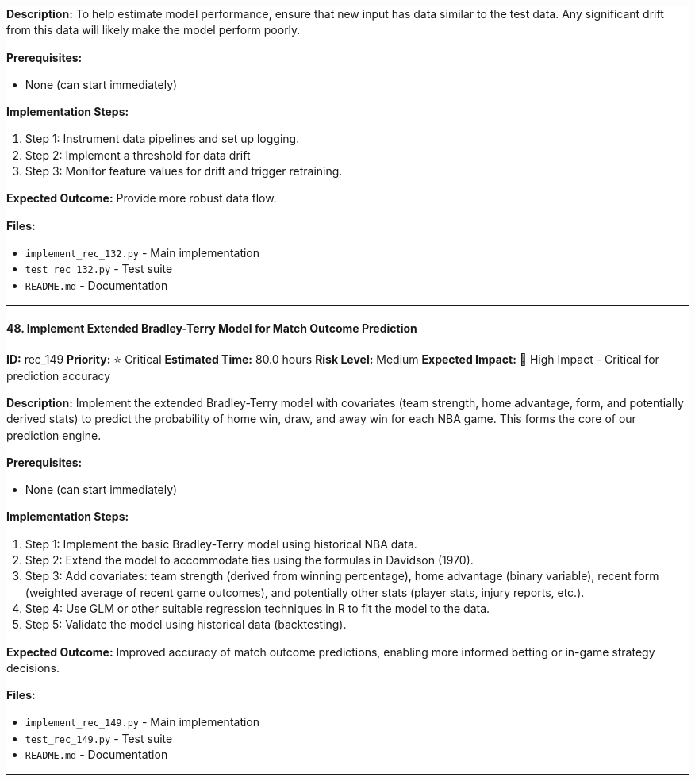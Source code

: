 **Description:**
To help estimate model performance, ensure that new input has data similar to the test data. Any significant drift from this data will likely make the model perform poorly.

**Prerequisites:**
- None (can start immediately)

**Implementation Steps:**
1. Step 1: Instrument data pipelines and set up logging.
2. Step 2: Implement a threshold for data drift
3. Step 3: Monitor feature values for drift and trigger retraining.

**Expected Outcome:**
Provide more robust data flow.

**Files:**
- `implement_rec_132.py` - Main implementation
- `test_rec_132.py` - Test suite
- `README.md` - Documentation

---

#### 48. Implement Extended Bradley-Terry Model for Match Outcome Prediction

**ID:** rec_149
**Priority:** ⭐ Critical
**Estimated Time:** 80.0 hours
**Risk Level:** Medium
**Expected Impact:** 🔴 High Impact - Critical for prediction accuracy

**Description:**
Implement the extended Bradley-Terry model with covariates (team strength, home advantage, form, and potentially derived stats) to predict the probability of home win, draw, and away win for each NBA game. This forms the core of our prediction engine.

**Prerequisites:**
- None (can start immediately)

**Implementation Steps:**
1. Step 1: Implement the basic Bradley-Terry model using historical NBA data.
2. Step 2: Extend the model to accommodate ties using the formulas in Davidson (1970).
3. Step 3: Add covariates: team strength (derived from winning percentage), home advantage (binary variable), recent form (weighted average of recent game outcomes), and potentially other stats (player stats, injury reports, etc.).
4. Step 4: Use GLM or other suitable regression techniques in R to fit the model to the data.
5. Step 5: Validate the model using historical data (backtesting).

**Expected Outcome:**
Improved accuracy of match outcome predictions, enabling more informed betting or in-game strategy decisions.

**Files:**
- `implement_rec_149.py` - Main implementation
- `test_rec_149.py` - Test suite
- `README.md` - Documentation

---